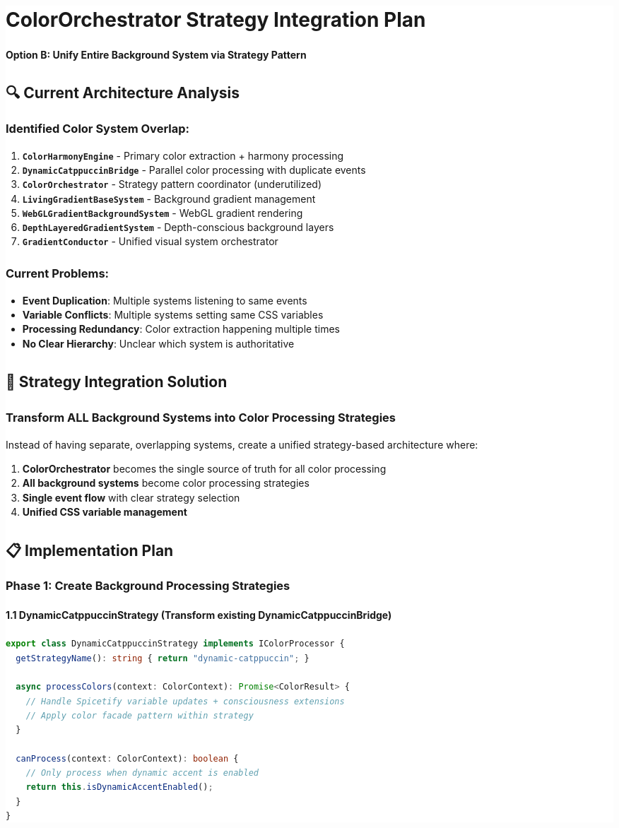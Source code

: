 # ColorOrchestrator Strategy Integration Plan
**Option B: Unify Entire Background System via Strategy Pattern**

## 🔍 Current Architecture Analysis

### **Identified Color System Overlap:**
1. **`ColorHarmonyEngine`** - Primary color extraction + harmony processing
2. **`DynamicCatppuccinBridge`** - Parallel color processing with duplicate events
3. **`ColorOrchestrator`** - Strategy pattern coordinator (underutilized)
4. **`LivingGradientBaseSystem`** - Background gradient management
5. **`WebGLGradientBackgroundSystem`** - WebGL gradient rendering
6. **`DepthLayeredGradientSystem`** - Depth-conscious background layers
7. **`GradientConductor`** - Unified visual system orchestrator

### **Current Problems:**
- **Event Duplication**: Multiple systems listening to same events
- **Variable Conflicts**: Multiple systems setting same CSS variables
- **Processing Redundancy**: Color extraction happening multiple times
- **No Clear Hierarchy**: Unclear which system is authoritative

## 🎯 Strategy Integration Solution

### **Transform ALL Background Systems into Color Processing Strategies**

Instead of having separate, overlapping systems, create a unified strategy-based architecture where:

1. **ColorOrchestrator** becomes the single source of truth for all color processing
2. **All background systems** become color processing strategies
3. **Single event flow** with clear strategy selection
4. **Unified CSS variable management**

## 📋 Implementation Plan

### **Phase 1: Create Background Processing Strategies**

#### **1.1 DynamicCatppuccinStrategy** (Transform existing DynamicCatppuccinBridge)
```typescript
export class DynamicCatppuccinStrategy implements IColorProcessor {
  getStrategyName(): string { return "dynamic-catppuccin"; }
  
  async processColors(context: ColorContext): Promise<ColorResult> {
    // Handle Spicetify variable updates + consciousness extensions
    // Apply color facade pattern within strategy
  }
  
  canProcess(context: ColorContext): boolean {
    // Only process when dynamic accent is enabled
    return this.isDynamicAccentEnabled();
  }
}
```
